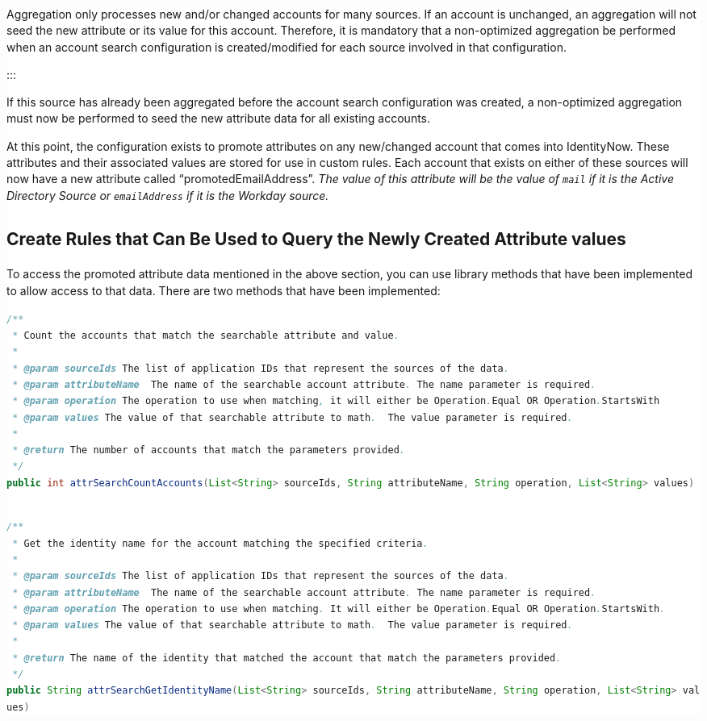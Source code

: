 Aggregation only processes new and/or changed accounts for many sources. If an account is unchanged, an aggregation will not seed the new attribute or its value for this account. Therefore, it is mandatory that a non-optimized aggregation be performed when an account search configuration is created/modified for each source involved in that configuration.

:::

If this source has already been aggregated before the account search configuration was created, a non-optimized aggregation must now be performed to seed the new attribute data for all existing accounts.

At this point, the configuration exists to promote attributes on any new/changed account that comes into IdentityNow. These attributes and their associated values are stored for use in custom rules. Each account that exists on either of these sources will now have a new attribute called “promotedEmailAddress”. _The value of this attribute will be the value of `mail` if it is the Active Directory Source or `emailAddress` if it is the Workday source._

## Create Rules that Can Be Used to Query the Newly Created Attribute values

To access the promoted attribute data mentioned in the above section, you can use library methods that have been implemented to allow access to that data. There are two methods that have been implemented:

```java
/**
 * Count the accounts that match the searchable attribute and value.
 *
 * @param sourceIds The list of application IDs that represent the sources of the data.
 * @param attributeName  The name of the searchable account attribute. The name parameter is required.
 * @param operation The operation to use when matching, it will either be Operation.Equal OR Operation.StartsWith
 * @param values The value of that searchable attribute to math.  The value parameter is required.
 *
 * @return The number of accounts that match the parameters provided.
 */
public int attrSearchCountAccounts(List<String> sourceIds, String attributeName, String operation, List<String> values)
```

```java

/**
 * Get the identity name for the account matching the specified criteria.
 *
 * @param sourceIds The list of application IDs that represent the sources of the data.
 * @param attributeName  The name of the searchable account attribute. The name parameter is required.
 * @param operation The operation to use when matching. It will either be Operation.Equal OR Operation.StartsWith.
 * @param values The value of that searchable attribute to math.  The value parameter is required.
 *
 * @return The name of the identity that matched the account that match the parameters provided.
 */
public String attrSearchGetIdentityName(List<String> sourceIds, String attributeName, String operation, List<String> values)
```
